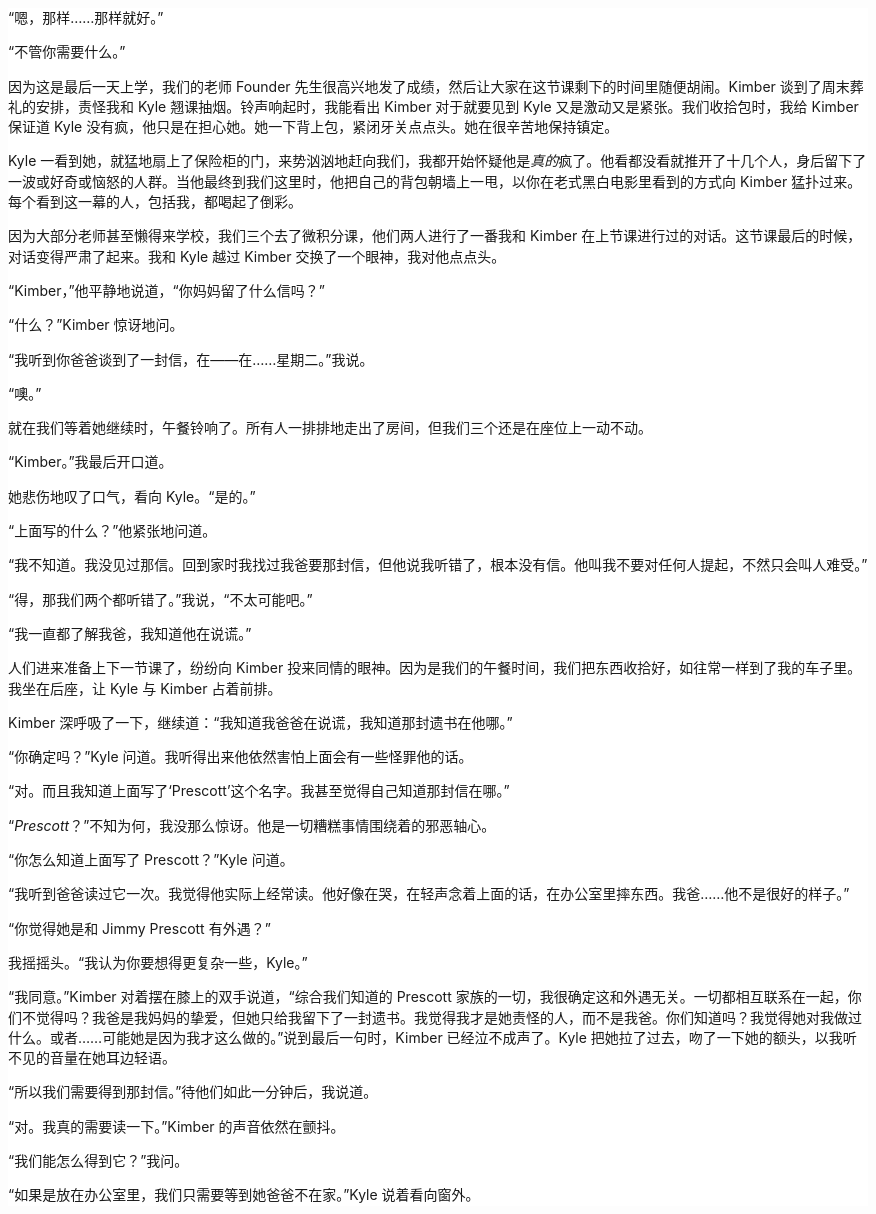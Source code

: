 “嗯，那样……那样就好。”

“不管你需要什么。”

因为这是最后一天上学，我们的老师 Founder 先生很高兴地发了成绩，然后让大家在这节课剩下的时间里随便胡闹。Kimber 谈到了周末葬礼的安排，责怪我和 Kyle 翘课抽烟。铃声响起时，我能看出 Kimber 对于就要见到 Kyle 又是激动又是紧张。我们收拾包时，我给 Kimber 保证道 Kyle 没有疯，他只是在担心她。她一下背上包，紧闭牙关点点头。她在很辛苦地保持镇定。

Kyle 一看到她，就猛地扇上了保险柜的门，来势汹汹地赶向我们，我都开始怀疑他是*真的*疯了。他看都没看就推开了十几个人，身后留下了一波或好奇或恼怒的人群。当他最终到我们这里时，他把自己的背包朝墙上一甩，以你在老式黑白电影里看到的方式向 Kimber 猛扑过来。每个看到这一幕的人，包括我，都喝起了倒彩。

因为大部分老师甚至懒得来学校，我们三个去了微积分课，他们两人进行了一番我和 Kimber 在上节课进行过的对话。这节课最后的时候，对话变得严肃了起来。我和 Kyle 越过 Kimber 交换了一个眼神，我对他点点头。

“Kimber，”他平静地说道，“你妈妈留了什么信吗？”

“什么？”Kimber 惊讶地问。

“我听到你爸爸谈到了一封信，在——在……星期二。”我说。

“噢。”

就在我们等着她继续时，午餐铃响了。所有人一排排地走出了房间，但我们三个还是在座位上一动不动。

“Kimber。”我最后开口道。

她悲伤地叹了口气，看向 Kyle。“是的。”

“上面写的什么？”他紧张地问道。

“我不知道。我没见过那信。回到家时我找过我爸要那封信，但他说我听错了，根本没有信。他叫我不要对任何人提起，不然只会叫人难受。”

“得，那我们两个都听错了。”我说，“不太可能吧。”

“我一直都了解我爸，我知道他在说谎。”

人们进来准备上下一节课了，纷纷向 Kimber 投来同情的眼神。因为是我们的午餐时间，我们把东西收拾好，如往常一样到了我的车子里。我坐在后座，让 Kyle 与 Kimber 占着前排。

Kimber 深呼吸了一下，继续道：“我知道我爸爸在说谎，我知道那封遗书在他哪。”

“你确定吗？”Kyle 问道。我听得出来他依然害怕上面会有一些怪罪他的话。

“对。而且我知道上面写了‘Prescott’这个名字。我甚至觉得自己知道那封信在哪。”

“*Prescott*？”不知为何，我没那么惊讶。他是一切糟糕事情围绕着的邪恶轴心。

“你怎么知道上面写了 Prescott？”Kyle 问道。

“我听到爸爸读过它一次。我觉得他实际上经常读。他好像在哭，在轻声念着上面的话，在办公室里摔东西。我爸……他不是很好的样子。”

“你觉得她是和 Jimmy Prescott 有外遇？”

我摇摇头。“我认为你要想得更复杂一些，Kyle。”

“我同意。”Kimber 对着摆在膝上的双手说道，“综合我们知道的 Prescott 家族的一切，我很确定这和外遇无关。一切都相互联系在一起，你们不觉得吗？我爸是我妈妈的挚爱，但她只给我留下了一封遗书。我觉得我才是她责怪的人，而不是我爸。你们知道吗？我觉得她对我做过什么。或者……可能她是因为我才这么做的。”说到最后一句时，Kimber 已经泣不成声了。Kyle 把她拉了过去，吻了一下她的额头，以我听不见的音量在她耳边轻语。

“所以我们需要得到那封信。”待他们如此一分钟后，我说道。

“对。我真的需要读一下。”Kimber 的声音依然在颤抖。

“我们能怎么得到它？”我问。

“如果是放在办公室里，我们只需要等到她爸爸不在家。”Kyle 说着看向窗外。
